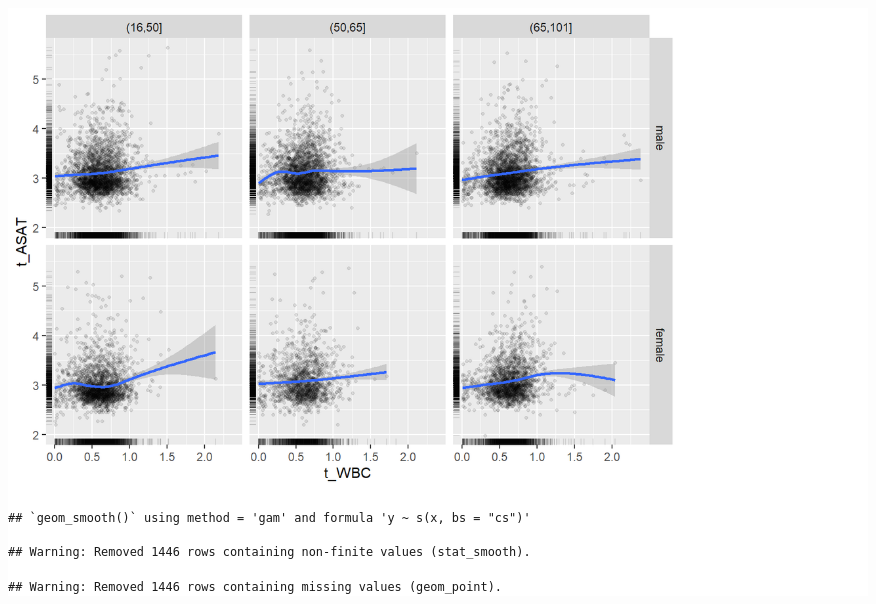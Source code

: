 <img src="Bact_multivar_files/figure-html/unnamed-chunk-10-19.png" width="672" />

```
## `geom_smooth()` using method = 'gam' and formula 'y ~ s(x, bs = "cs")'
```

```
## Warning: Removed 1446 rows containing non-finite values (stat_smooth).
```

```
## Warning: Removed 1446 rows containing missing values (geom_point).
```
